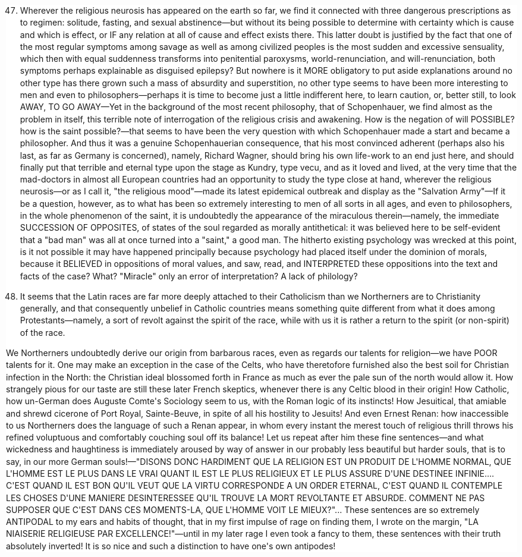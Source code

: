 47. Wherever the religious neurosis has appeared on the earth so far, we find it connected with three dangerous prescriptions as to regimen: solitude, fasting, and sexual abstinence—but without its being possible to determine with certainty which is cause and which is effect, or IF any relation at all of cause and effect exists there. This latter doubt is justified by the fact that one of the most regular symptoms among savage as well as among civilized peoples is the most sudden and excessive sensuality, which then with equal suddenness transforms into penitential paroxysms, world-renunciation, and will-renunciation, both symptoms perhaps explainable as disguised epilepsy? But nowhere is it MORE obligatory to put aside explanations around no other type has there grown such a mass of absurdity and superstition, no other type seems to have been more interesting to men and even to philosophers—perhaps it is time to become just a little indifferent here, to learn caution, or, better still, to look AWAY, TO GO AWAY—Yet in the background of the most recent philosophy, that of Schopenhauer, we find almost as the problem in itself, this terrible note of interrogation of the religious crisis and awakening. How is the negation of will POSSIBLE? how is the saint possible?—that seems to have been the very question with which Schopenhauer made a start and became a philosopher. And thus it was a genuine Schopenhauerian consequence, that his most convinced adherent (perhaps also his last, as far as Germany is concerned), namely, Richard Wagner, should bring his own life-work to an end just here, and should finally put that terrible and eternal type upon the stage as Kundry, type vecu, and as it loved and lived, at the very time that the mad-doctors in almost all European countries had an opportunity to study the type close at hand, wherever the religious neurosis—or as I call it, "the religious mood"—made its latest epidemical outbreak and display as the "Salvation Army"—If it be a question, however, as to what has been so extremely interesting to men of all sorts in all ages, and even to philosophers, in the whole phenomenon of the saint, it is undoubtedly the appearance of the miraculous therein—namely, the immediate SUCCESSION OF OPPOSITES, of states of the soul regarded as morally antithetical: it was believed here to be self-evident that a "bad man" was all at once turned into a "saint," a good man. The hitherto existing psychology was wrecked at this point, is it not possible it may have happened principally because psychology had placed itself under the dominion of morals, because it BELIEVED in oppositions of moral values, and saw, read, and INTERPRETED these oppositions into the text and facts of the case? What? "Miracle" only an error of interpretation? A lack of philology?

48. It seems that the Latin races are far more deeply attached to their Catholicism than we Northerners are to Christianity generally, and that consequently unbelief in Catholic countries means something quite different from what it does among Protestants—namely, a sort of revolt against the spirit of the race, while with us it is rather a return to the spirit (or non-spirit) of the race.

We Northerners undoubtedly derive our origin from barbarous races, even as regards our talents for religion—we have POOR talents for it. One may make an exception in the case of the Celts, who have theretofore furnished also the best soil for Christian infection in the North: the Christian ideal blossomed forth in France as much as ever the pale sun of the north would allow it. How strangely pious for our taste are still these later French skeptics, whenever there is any Celtic blood in their origin! How Catholic, how un-German does Auguste Comte's Sociology seem to us, with the Roman logic of its instincts! How Jesuitical, that amiable and shrewd cicerone of Port Royal, Sainte-Beuve, in spite of all his hostility to Jesuits! And even Ernest Renan: how inaccessible to us Northerners does the language of such a Renan appear, in whom every instant the merest touch of religious thrill throws his refined voluptuous and comfortably couching soul off its balance! Let us repeat after him these fine sentences—and what wickedness and haughtiness is immediately aroused by way of answer in our probably less beautiful but harder souls, that is to say, in our more German souls!—"DISONS DONC HARDIMENT QUE LA RELIGION EST UN PRODUIT DE L'HOMME NORMAL, QUE L'HOMME EST LE PLUS DANS LE VRAI QUANT IL EST LE PLUS RELIGIEUX ET LE PLUS ASSURE D'UNE DESTINEE INFINIE.... C'EST QUAND IL EST BON QU'IL VEUT QUE LA VIRTU CORRESPONDE A UN ORDER ETERNAL, C'EST QUAND IL CONTEMPLE LES CHOSES D'UNE MANIERE DESINTERESSEE QU'IL TROUVE LA MORT REVOLTANTE ET ABSURDE. COMMENT NE PAS SUPPOSER QUE C'EST DANS CES MOMENTS-LA, QUE L'HOMME VOIT LE MIEUX?"... These sentences are so extremely ANTIPODAL to my ears and habits of thought, that in my first impulse of rage on finding them, I wrote on the margin, "LA NIAISERIE RELIGIEUSE PAR EXCELLENCE!"—until in my later rage I even took a fancy to them, these sentences with their truth absolutely inverted! It is so nice and such a distinction to have one's own antipodes!

